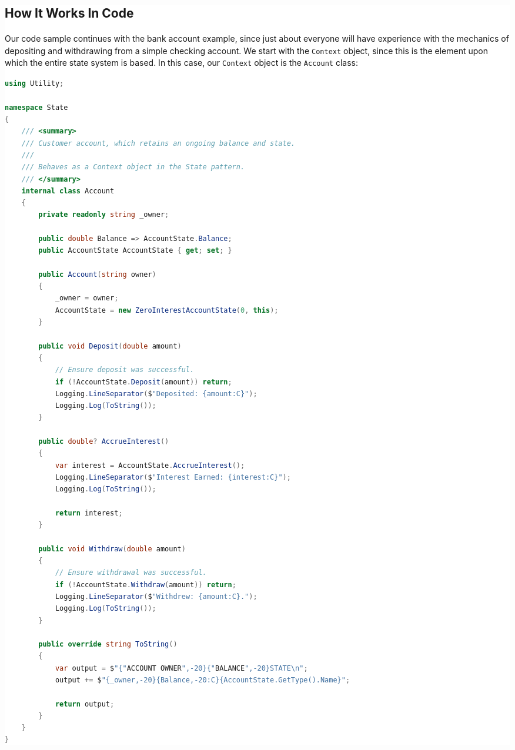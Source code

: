 ## How It Works In Code

Our code sample continues with the bank account example, since just about everyone will have experience with the mechanics of depositing and withdrawing from a simple checking account.  We start with the `Context` object, since this is the element upon which the entire state system is based.  In this case, our `Context` object is the `Account` class:

```cs
using Utility;

namespace State
{
    /// <summary>
    /// Customer account, which retains an ongoing balance and state.
    /// 
    /// Behaves as a Context object in the State pattern.
    /// </summary>
    internal class Account
    {
        private readonly string _owner;

        public double Balance => AccountState.Balance;
        public AccountState AccountState { get; set; }

        public Account(string owner)
        {
            _owner = owner;
            AccountState = new ZeroInterestAccountState(0, this);
        }

        public void Deposit(double amount)
        {
            // Ensure deposit was successful.
            if (!AccountState.Deposit(amount)) return;
            Logging.LineSeparator($"Deposited: {amount:C}");
            Logging.Log(ToString());
        }

        public double? AccrueInterest()
        {
            var interest = AccountState.AccrueInterest();
            Logging.LineSeparator($"Interest Earned: {interest:C}");
            Logging.Log(ToString());

            return interest;
        }

        public void Withdraw(double amount)
        {
            // Ensure withdrawal was successful.
            if (!AccountState.Withdraw(amount)) return;
            Logging.LineSeparator($"Withdrew: {amount:C}.");
            Logging.Log(ToString());
        }

        public override string ToString()
        {
            var output = $"{"ACCOUNT OWNER",-20}{"BALANCE",-20}STATE\n";
            output += $"{_owner,-20}{Balance,-20:C}{AccountState.GetType().Name}";

            return output;
        }
    }
}
```